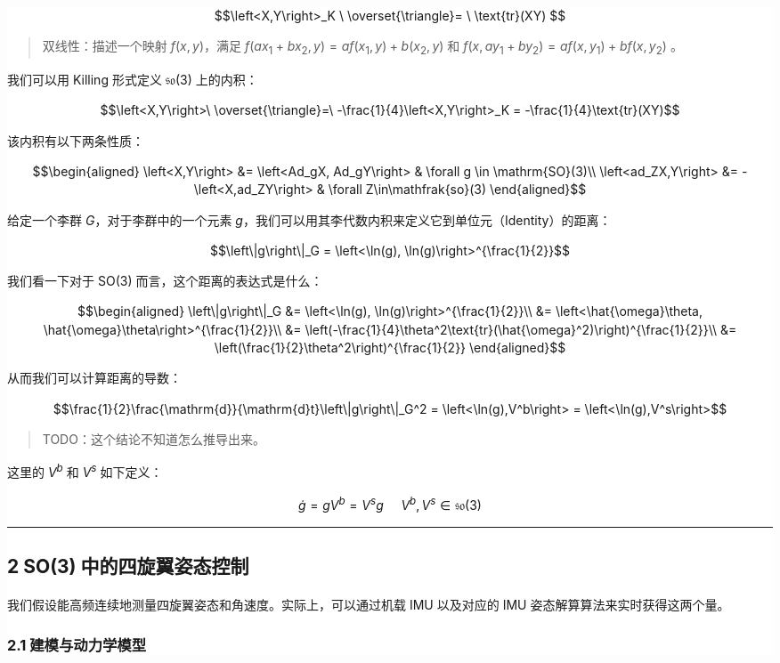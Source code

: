 $$\left<X,Y\right>_K \ \overset{\triangle}= \ \text{tr}(XY)  $$

> 双线性：描述一个映射 $f(x,y)$，满足 $f(ax_1+bx_2, y) = af(x_1, y) + b(x_2, y)$ 和 $f(x, ay_1+by_2) = af(x,y_1) + bf(x,y_2)$ 。

我们可以用 Killing 形式定义 $\mathfrak{so}(3)$ 上的内积：

$$\left<X,Y\right>\ \overset{\triangle}=\ -\frac{1}{4}\left<X,Y\right>_K = -\frac{1}{4}\text{tr}(XY)$$

该内积有以下两条性质：

$$\begin{aligned}
\left<X,Y\right> &= \left<Ad_gX, Ad_gY\right> & \forall g \in \mathrm{SO}(3)\\
\left<ad_ZX,Y\right> &= -\left<X,ad_ZY\right> & \forall Z\in\mathfrak{so}(3)
\end{aligned}$$

给定一个李群 $G$，对于李群中的一个元素 $g$，我们可以用其李代数内积来定义它到单位元（Identity）的距离：

$$\left\|g\right\|_G = \left<\ln(g), \ln(g)\right>^{\frac{1}{2}}$$

我们看一下对于 $\mathrm{SO}(3)$ 而言，这个距离的表达式是什么：

$$\begin{aligned}
\left\|g\right\|_G &= \left<\ln(g), \ln(g)\right>^{\frac{1}{2}}\\
&= \left<\hat{\omega}\theta, \hat{\omega}\theta\right>^{\frac{1}{2}}\\
&= \left(-\frac{1}{4}\theta^2\text{tr}(\hat{\omega}^2)\right)^{\frac{1}{2}}\\
&= \left(\frac{1}{2}\theta^2\right)^{\frac{1}{2}}
\end{aligned}$$

从而我们可以计算距离的导数：

$$\frac{1}{2}\frac{\mathrm{d}}{\mathrm{d}t}\left\|g\right\|_G^2 = \left<\ln(g),V^b\right> = \left<\ln(g),V^s\right>$$

> TODO：这个结论不知道怎么推导出来。

这里的 $V^b$ 和 $V^s$ 如下定义：

$$\dot{g} = gV^b = V^sg\ \ \ \ \ V^b,V^s \in \mathfrak{so}(3)$$

---

## 2 SO(3) 中的四旋翼姿态控制

我们假设能高频连续地测量四旋翼姿态和角速度。实际上，可以通过机载 IMU 以及对应的 IMU 姿态解算算法来实时获得这两个量。

### 2.1 建模与动力学模型
